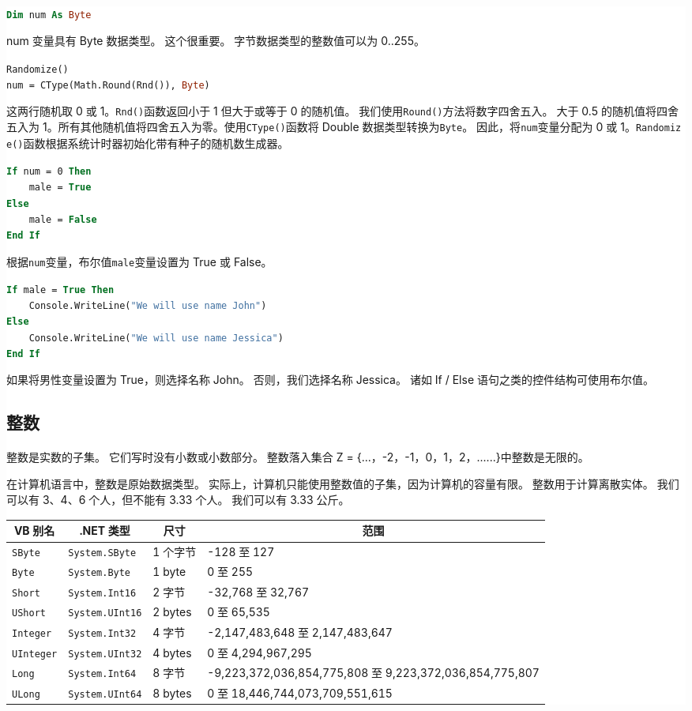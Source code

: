 ```vb
Dim num As Byte

```

num 变量具有 Byte 数据类型。 这个很重要。 字节数据类型的整数值可以为 0..255。

```vb
Randomize()
num = CType(Math.Round(Rnd()), Byte)

```

这两行随机取 0 或 1。`Rnd()`函数返回小于 1 但大于或等于 0 的随机值。 我们使用`Round()`方法将数字四舍五入。 大于 0.5 的随机值将四舍五入为 1。所有其他随机值将四舍五入为零。使用`CType()`函数将 Double 数据类型转换为`Byte`。 因此，将`num`变量分配为 0 或 1。`Randomize()`函数根据系统计时器初始化带有种子的随机数生成器。

```vb
If num = 0 Then
    male = True
Else
    male = False
End If

```

根据`num`变量，布尔值`male`变量设置为 True 或 False。

```vb
If male = True Then
    Console.WriteLine("We will use name John")
Else
    Console.WriteLine("We will use name Jessica")
End If

```

如果将男性变量设置为 True，则选择名称 John。 否则，我们选择名称 Jessica。 诸如 If / Else 语句之类的控件结构可使用布尔值。

## 整数

整数是实数的子集。 它们写时没有小数或小数部分。 整数落入集合 Z = {...，-2，-1，0，1，2，......}中整数是无限的。

在计算机语言中，整数是原始数据类型。 实际上，计算机只能使用整数值的子集，因为计算机的容量有限。 整数用于计算离散实体。 我们可以有 3、4、6 个人，但不能有 3.33 个人。 我们可以有 3.33 公斤。

| VB 别名 | .NET 类型 | 尺寸 | 范围 |
| --- | --- | --- | --- |
| `SByte` | `System.SByte` | 1 个字节 | -128 至 127 |
| `Byte` | `System.Byte` | 1 byte | 0 至 255 |
| `Short` | `System.Int16` | 2 字节 | -32,768 至 32,767 |
| `UShort` | `System.UInt16` | 2 bytes | 0 至 65,535 |
| `Integer` | `System.Int32` | 4 字节 | -2,147,483,648 至 2,147,483,647 |
| `UInteger` | `System.UInt32` | 4 bytes | 0 至 4,294,967,295 |
| `Long` | `System.Int64` | 8 字节 | -9,223,372,036,854,775,808 至 9,223,372,036,854,775,807 |
| `ULong` | `System.UInt64` | 8 bytes | 0 至 18,446,744,073,709,551,615 |
